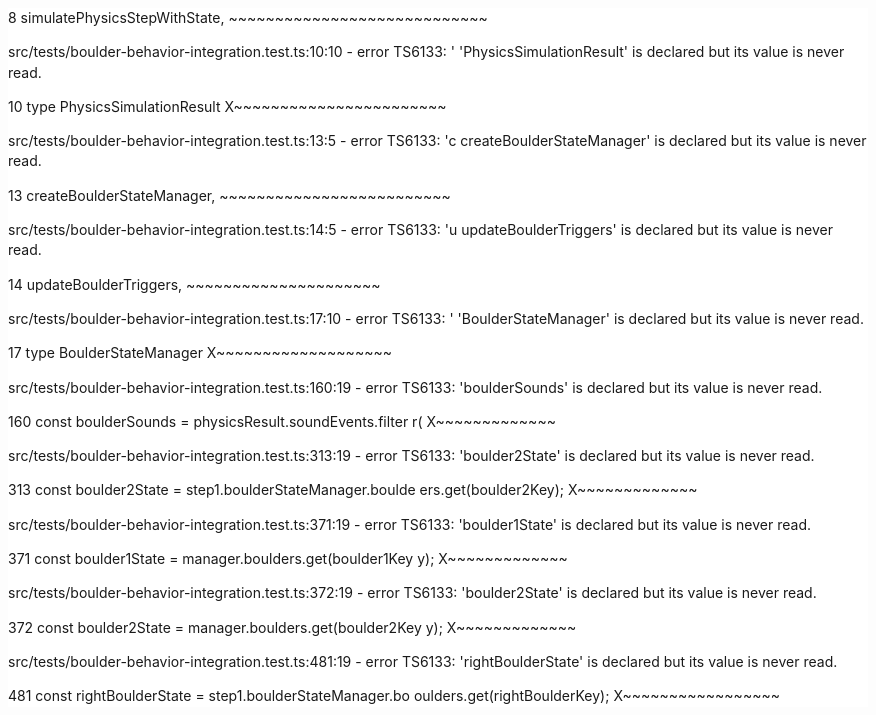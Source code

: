 8     simulatePhysicsStepWithState,
      ~~~~~~~~~~~~~~~~~~~~~~~~~~~~

src/tests/boulder-behavior-integration.test.ts:10:10 - error TS6133: '
'PhysicsSimulationResult' is declared but its value is never read.     

10     type PhysicsSimulationResult
  X~~~~~~~~~~~~~~~~~~~~~~~

src/tests/boulder-behavior-integration.test.ts:13:5 - error TS6133: 'c
createBoulderStateManager' is declared but its value is never read.    

13     createBoulderStateManager,
       ~~~~~~~~~~~~~~~~~~~~~~~~~

src/tests/boulder-behavior-integration.test.ts:14:5 - error TS6133: 'u
updateBoulderTriggers' is declared but its value is never read.        

14     updateBoulderTriggers,
       ~~~~~~~~~~~~~~~~~~~~~

src/tests/boulder-behavior-integration.test.ts:17:10 - error TS6133: '
'BoulderStateManager' is declared but its value is never read.

17     type BoulderStateManager
  X~~~~~~~~~~~~~~~~~~~

src/tests/boulder-behavior-integration.test.ts:160:19 - error TS6133: 
 'boulderSounds' is declared but its value is never read.

160             const boulderSounds = physicsResult.soundEvents.filter
r(
   X~~~~~~~~~~~~~

src/tests/boulder-behavior-integration.test.ts:313:19 - error TS6133: 
 'boulder2State' is declared but its value is never read.

313             const boulder2State = step1.boulderStateManager.boulde
ers.get(boulder2Key);
   X~~~~~~~~~~~~~

src/tests/boulder-behavior-integration.test.ts:371:19 - error TS6133: 
 'boulder1State' is declared but its value is never read.

371             const boulder1State = manager.boulders.get(boulder1Key
y);
   X~~~~~~~~~~~~~

src/tests/boulder-behavior-integration.test.ts:372:19 - error TS6133: 
 'boulder2State' is declared but its value is never read.

372             const boulder2State = manager.boulders.get(boulder2Key
y);
   X~~~~~~~~~~~~~

src/tests/boulder-behavior-integration.test.ts:481:19 - error TS6133: 
 'rightBoulderState' is declared but its value is never read.

481             const rightBoulderState = step1.boulderStateManager.bo
oulders.get(rightBoulderKey);
   X~~~~~~~~~~~~~~~~~
